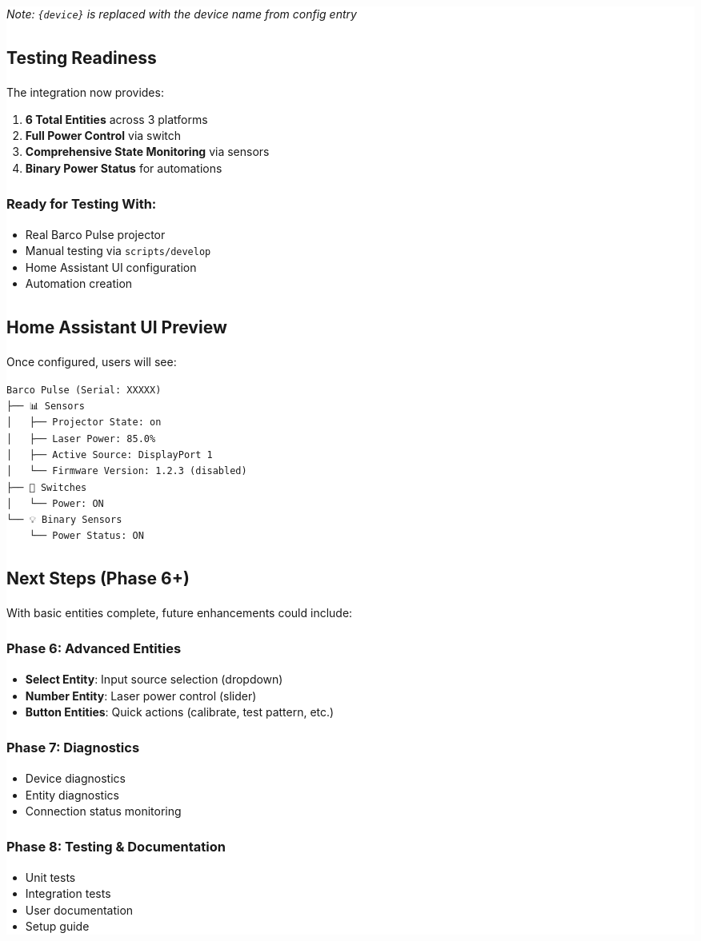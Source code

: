 *Note: `{device}` is replaced with the device name from config entry*

## Testing Readiness

The integration now provides:

1. **6 Total Entities** across 3 platforms
2. **Full Power Control** via switch
3. **Comprehensive State Monitoring** via sensors
4. **Binary Power Status** for automations

### Ready for Testing With:
- Real Barco Pulse projector
- Manual testing via `scripts/develop`
- Home Assistant UI configuration
- Automation creation

## Home Assistant UI Preview

Once configured, users will see:

```
Barco Pulse (Serial: XXXXX)
├── 📊 Sensors
│   ├── Projector State: on
│   ├── Laser Power: 85.0%
│   ├── Active Source: DisplayPort 1
│   └── Firmware Version: 1.2.3 (disabled)
├── 🔌 Switches
│   └── Power: ON
└── 💡 Binary Sensors
    └── Power Status: ON
```

## Next Steps (Phase 6+)

With basic entities complete, future enhancements could include:

### Phase 6: Advanced Entities
- **Select Entity**: Input source selection (dropdown)
- **Number Entity**: Laser power control (slider)
- **Button Entities**: Quick actions (calibrate, test pattern, etc.)

### Phase 7: Diagnostics
- Device diagnostics
- Entity diagnostics
- Connection status monitoring

### Phase 8: Testing & Documentation
- Unit tests
- Integration tests
- User documentation
- Setup guide
